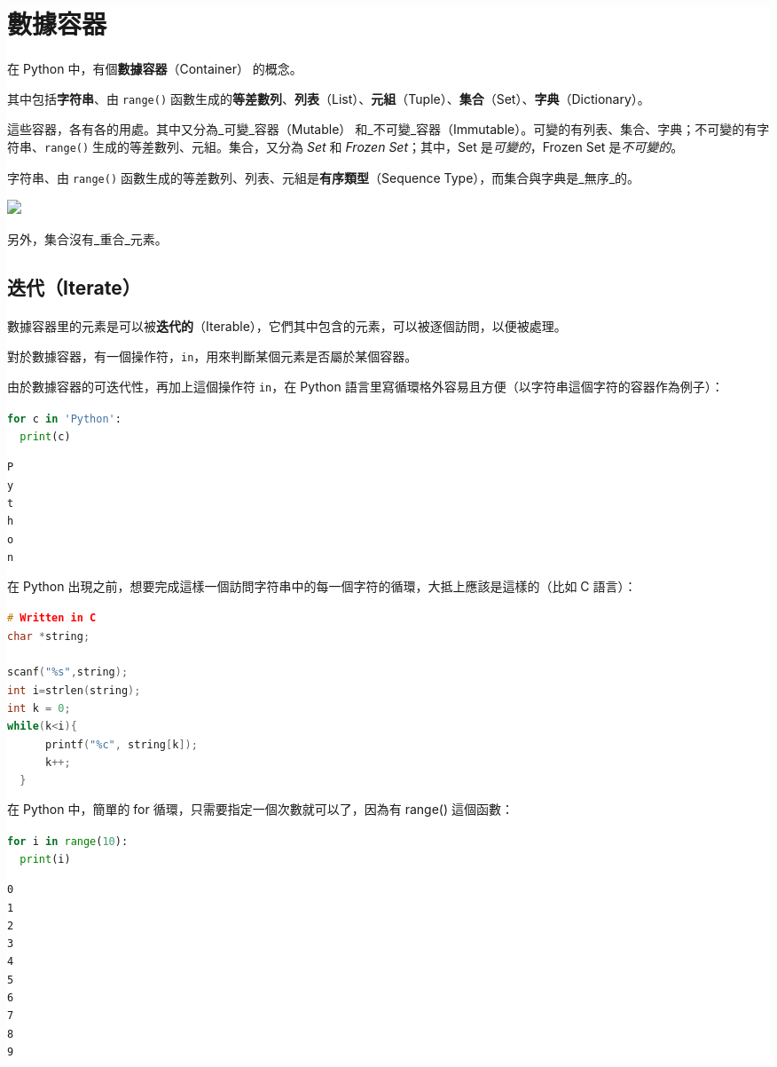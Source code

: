 
# 數據容器

在 Python 中，有個**數據容器**（Container） 的概念。

其中包括**字符串**、由 `range()` 函數生成的**等差數列**、**列表**（List）、**元組**（Tuple）、**集合**（Set）、**字典**（Dictionary）。

這些容器，各有各的用處。其中又分為_可變_容器（Mutable） 和_不可變_容器（Immutable）。可變的有列表、集合、字典；不可變的有字符串、`range()` 生成的等差數列、元組。集合，又分為 *Set* 和 *Frozen Set*；其中，Set 是*可變的*，Frozen Set 是*不可變的*。

字符串、由 `range()` 函數生成的等差數列、列表、元組是**有序類型**（Sequence Type），而集合與字典是_無序_的。

![](../images/python-containers-final.png)

另外，集合沒有_重合_元素。

## 迭代（Iterate）

數據容器里的元素是可以被**迭代的**（Iterable），它們其中包含的元素，可以被逐個訪問，以便被處理。

對於數據容器，有一個操作符，`in`，用來判斷某個元素是否屬於某個容器。

由於數據容器的可迭代性，再加上這個操作符 `in`，在 Python 語言里寫循環格外容易且方便（以字符串這個字符的容器作為例子）：
```python
for c in 'Python':
  print(c)
```
    P
    y
    t
    h
    o
    n


在 Python 出現之前，想要完成這樣一個訪問字符串中的每一個字符的循環，大抵上應該是這樣的（比如 C 語言）：
``` C
# Written in C
char *string;

scanf("%s",string); 
int i=strlen(string);
int k = 0;
while(k<i){    
      printf("%c", string[k]);
      k++;    
  }
```
 在 Python 中，簡單的 for 循環，只需要指定一個次數就可以了，因為有 range() 這個函數：
```python
for i in range(10):
  print(i)
```
    0
    1
    2
    3
    4
    5
    6
    7
    8
    9
